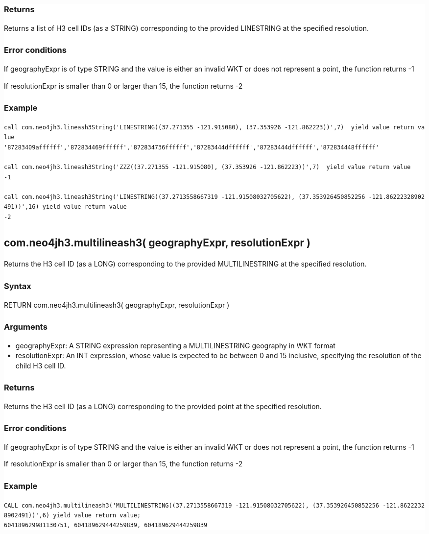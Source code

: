 ### Returns
Returns a list of H3 cell IDs (as a STRING) corresponding to the provided LINESTRING at the specified resolution.

### Error conditions
If geographyExpr is of type STRING and the value is either an invalid WKT or does not represent a point, the function returns -1

If resolutionExpr is smaller than 0 or larger than 15, the function returns -2

### Example
    call com.neo4jh3.lineash3String('LINESTRING((37.271355 -121.915080), (37.353926 -121.862223))',7)  yield value return value
    '87283409affffff','872834469ffffff','872834736ffffff','87283444dffffff','87283444dffffff','872834448ffffff'
    
    call com.neo4jh3.lineash3String('ZZZ((37.271355 -121.915080), (37.353926 -121.862223))',7)  yield value return value
    -1
    
    call com.neo4jh3.lineash3String('LINESTRING((37.2713558667319 -121.91508032705622), (37.353926450852256 -121.86222328902491))',16) yield value return value
    -2

## com.neo4jh3.multilineash3( geographyExpr, resolutionExpr )
Returns the H3 cell ID (as a LONG) corresponding to the provided MULTILINESTRING at the specified resolution.

### Syntax
RETURN com.neo4jh3.multilineash3( geographyExpr, resolutionExpr ) 

### Arguments
* geographyExpr: A STRING expression representing a MULTILINESTRING geography in WKT format
* resolutionExpr: An INT expression, whose value is expected to be between 0 and 15 inclusive, specifying the resolution of the child H3 cell ID.

### Returns
Returns the H3 cell ID (as a LONG) corresponding to the provided point at the specified resolution.

### Error conditions
If geographyExpr is of type STRING and the value is either an invalid WKT or does not represent a point, the function returns -1

If resolutionExpr is smaller than 0 or larger than 15, the function returns -2

### Example
    CALL com.neo4jh3.multilineash3('MULTILINESTRING((37.2713558667319 -121.91508032705622), (37.353926450852256 -121.86222328902491))',6) yield value return value;
    604189629981130751, 604189629444259839, 604189629444259839
    